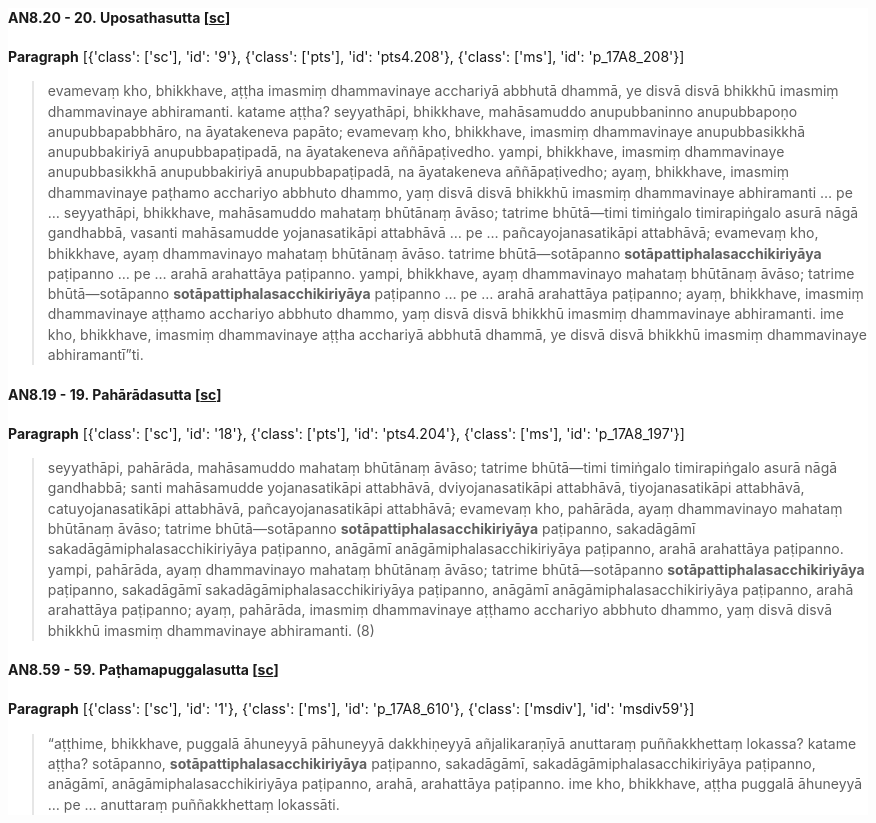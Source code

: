 
<a name="an8.20"></a>
#### AN8.20 - 20. Uposathasutta \[[sc](https://suttacentral.net/pi/an8.20/)\]

**Paragraph** [{'class': ['sc'], 'id': '9'}, {'class': ['pts'], 'id': 'pts4.208'}, {'class': ['ms'], 'id': 'p_17A8_208'}]
> evamevaṃ kho, bhikkhave, aṭṭha imasmiṃ dhammavinaye acchariyā abbhutā dhammā, ye disvā disvā bhikkhū imasmiṃ dhammavinaye abhiramanti. katame aṭṭha? seyyathāpi, bhikkhave, mahāsamuddo anupubbaninno anupubbapoṇo anupubbapabbhāro, na āyatakeneva papāto; evamevaṃ kho, bhikkhave, imasmiṃ dhammavinaye anupubbasikkhā anupubbakiriyā anupubbapaṭipadā, na āyatakeneva aññāpaṭivedho. yampi, bhikkhave, imasmiṃ dhammavinaye anupubbasikkhā anupubbakiriyā anupubbapaṭipadā, na āyatakeneva aññāpaṭivedho; ayaṃ, bhikkhave, imasmiṃ dhammavinaye paṭhamo acchariyo abbhuto dhammo, yaṃ disvā disvā bhikkhū imasmiṃ dhammavinaye abhiramanti … pe … seyyathāpi, bhikkhave, mahāsamuddo mahataṃ bhūtānaṃ āvāso; tatrime bhūtā—timi timiṅgalo timirapiṅgalo asurā nāgā gandhabbā, vasanti mahāsamudde yojanasatikāpi attabhāvā … pe … pañcayojanasatikāpi attabhāvā; evamevaṃ kho, bhikkhave, ayaṃ dhammavinayo mahataṃ bhūtānaṃ āvāso. tatrime bhūtā—sotāpanno **sotāpattiphalasacchikiriyāya** paṭipanno … pe … arahā arahattāya paṭipanno. yampi, bhikkhave, ayaṃ dhammavinayo mahataṃ bhūtānaṃ āvāso; tatrime bhūtā—sotāpanno **sotāpattiphalasacchikiriyāya** paṭipanno … pe … arahā arahattāya paṭipanno; ayaṃ, bhikkhave, imasmiṃ dhammavinaye aṭṭhamo acchariyo abbhuto dhammo, yaṃ disvā disvā bhikkhū imasmiṃ dhammavinaye abhiramanti. ime kho, bhikkhave, imasmiṃ dhammavinaye aṭṭha acchariyā abbhutā dhammā, ye disvā disvā bhikkhū imasmiṃ dhammavinaye abhiramantī”ti.


<a name="an8.19"></a>
#### AN8.19 - 19. Pahārādasutta \[[sc](https://suttacentral.net/pi/an8.19/)\]

**Paragraph** [{'class': ['sc'], 'id': '18'}, {'class': ['pts'], 'id': 'pts4.204'}, {'class': ['ms'], 'id': 'p_17A8_197'}]
> seyyathāpi, pahārāda, mahāsamuddo mahataṃ bhūtānaṃ āvāso; tatrime bhūtā—timi timiṅgalo timirapiṅgalo asurā nāgā gandhabbā; santi mahāsamudde yojanasatikāpi attabhāvā, dviyojanasatikāpi attabhāvā, tiyojanasatikāpi attabhāvā, catuyojanasatikāpi attabhāvā, pañcayojanasatikāpi attabhāvā; evamevaṃ kho, pahārāda, ayaṃ dhammavinayo mahataṃ bhūtānaṃ āvāso; tatrime bhūtā—sotāpanno **sotāpattiphalasacchikiriyāya** paṭipanno, sakadāgāmī sakadāgāmiphalasacchikiriyāya paṭipanno, anāgāmī anāgāmiphalasacchikiriyāya paṭipanno, arahā arahattāya paṭipanno. yampi, pahārāda, ayaṃ dhammavinayo mahataṃ bhūtānaṃ āvāso; tatrime bhūtā—sotāpanno **sotāpattiphalasacchikiriyāya** paṭipanno, sakadāgāmī sakadāgāmiphalasacchikiriyāya paṭipanno, anāgāmī anāgāmiphalasacchikiriyāya paṭipanno, arahā arahattāya paṭipanno; ayaṃ, pahārāda, imasmiṃ dhammavinaye aṭṭhamo acchariyo abbhuto dhammo, yaṃ disvā disvā bhikkhū imasmiṃ dhammavinaye abhiramanti. (8)


<a name="an8.59"></a>
#### AN8.59 - 59. Paṭha­ma­pugga­la­sutta \[[sc](https://suttacentral.net/pi/an8.59/)\]

**Paragraph** [{'class': ['sc'], 'id': '1'}, {'class': ['ms'], 'id': 'p_17A8_610'}, {'class': ['msdiv'], 'id': 'msdiv59'}]
> “aṭṭhime, bhikkhave, puggalā āhuneyyā pāhuneyyā dakkhiṇeyyā añjalikaraṇīyā anuttaraṃ puññakkhettaṃ lokassa? katame aṭṭha? sotāpanno, **sotāpattiphalasacchikiriyāya** paṭipanno, sakadāgāmī, sakadāgāmiphalasacchikiriyāya paṭipanno, anāgāmī, anāgāmiphalasacchikiriyāya paṭipanno, arahā, arahattāya paṭipanno. ime kho, bhikkhave, aṭṭha puggalā āhuneyyā … pe … anuttaraṃ puññakkhettaṃ lokassāti.

